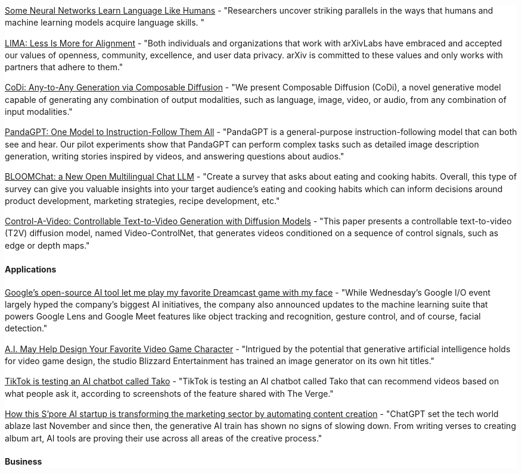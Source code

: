 [Some Neural Networks Learn Language Like Humans](https://www.quantamagazine.org/some-neural-networks-learn-language-like-humans-20230522) - "Researchers uncover striking parallels in the ways that humans and machine learning models acquire language skills. "

[LIMA: Less Is More for Alignment](https://arxiv.org/abs/2305.11206v1) - "Both individuals and organizations that work with arXivLabs have embraced and accepted our values of openness, community, excellence, and user data privacy. arXiv is committed to these values and only works with partners that adhere to them."

[CoDi: Any-to-Any Generation via Composable Diffusion](https://codi-gen.github.io/?utm_source=aitidbits.substack.com&utm_medium=newsletter) - "We present Composable Diffusion (CoDi), a novel generative model capable of generating any combination of output modalities, such as language, image, video, or audio, from any combination of input modalities."

[PandaGPT: One Model to Instruction-Follow Them All](https://panda-gpt.github.io/?utm_source=aitidbits.substack.com&utm_medium=newsletter) - "PandaGPT is a general-purpose instruction-following model that can both see and hear. Our pilot experiments show that PandaGPT can perform complex tasks such as detailed image description generation, writing stories inspired by videos, and answering questions about audios."

[BLOOMChat: a New Open Multilingual Chat LLM](https://sambanova.ai/blog/introducing-bloomchat-176b-the-multilingual-chat-based-llm/) - "Create a survey that asks about eating and cooking habits. Overall, this type of survey can give you valuable insights into your target audience’s eating and cooking habits which can inform decisions around product development, marketing strategies, recipe development, etc."

[Control-A-Video: Controllable Text-to-Video Generation with Diffusion Models](https://controlavideo.github.io/?utm_source=aitidbits.substack.com&utm_medium=newsletter) - "This paper presents a controllable text-to-video (T2V) diffusion model, named Video-ControlNet, that generates videos conditioned on a sequence of control signals, such as edge or depth maps."

#### Applications

[Google’s open-source AI tool let me play my favorite Dreamcast game with my face](https://www.theverge.com/2023/5/12/23720351/project-gameface-google-io-2023-ai-facial-recognition-control) - "While Wednesday’s Google I/O event largely hyped the company’s biggest AI initiatives, the company also announced updates to the machine learning suite that powers Google Lens and Google Meet features like object tracking and recognition, gesture control, and of course, facial detection."

[A.I. May Help Design Your Favorite Video Game Character](https://www.nytimes.com/2023/05/22/arts/blizzard-diffusion-ai-video-games.html) - "Intrigued by the potential that generative artificial intelligence holds for video game design, the studio Blizzard Entertainment has trained an image generator on its own hit titles."

[TikTok is testing an AI chatbot called Tako](https://www.theverge.com/2023/5/25/23737017/tiktok-ai-chatbot-tako-test) - "TikTok is testing an AI chatbot called Tako that can recommend videos based on what people ask it, according to screenshots of the feature shared with The Verge."

[How this S’pore AI startup is transforming the marketing sector by automating content creation](https://vulcanpost.com/828284/hypotenuse-ai-marketing-content-creation-singapore/) - "ChatGPT set the tech world ablaze last November and since then, the generative AI train has shown no signs of slowing down. From writing verses to creating album art, AI tools are proving their use across all areas of the creative process."

#### Business
